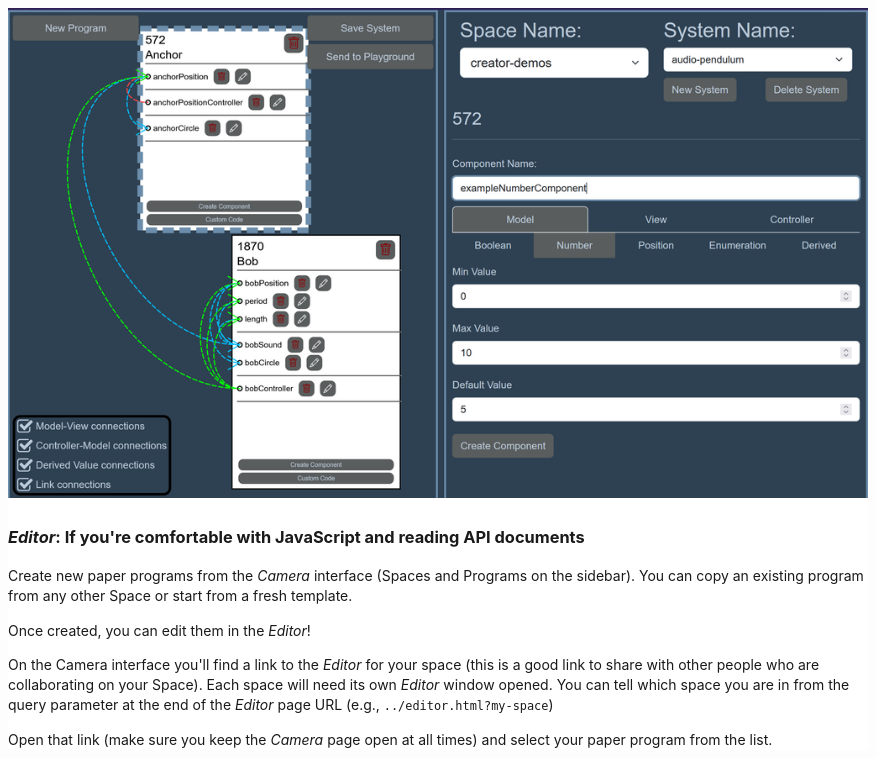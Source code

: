 [![Creator interface example](../assets/creator-create-component.png)](creator.md)

### *Editor*: If you're comfortable with JavaScript and reading API documents

Create new paper programs from the *Camera* interface (Spaces and Programs on the sidebar). You can copy an existing program from any other Space or start from a fresh template.

Once created, you can edit them in the *Editor*!

On the Camera interface you'll find a link to the *Editor* for your space (this is a good link to share with other people who are collaborating on your Space). Each space will need its own *Editor* window opened. You can tell which space you are in from the query parameter at the end of the *Editor* page URL (e.g., `../editor.html?my-space`)

Open that link (make sure you keep the *Camera* page open at all times) and select your paper program from the list.
